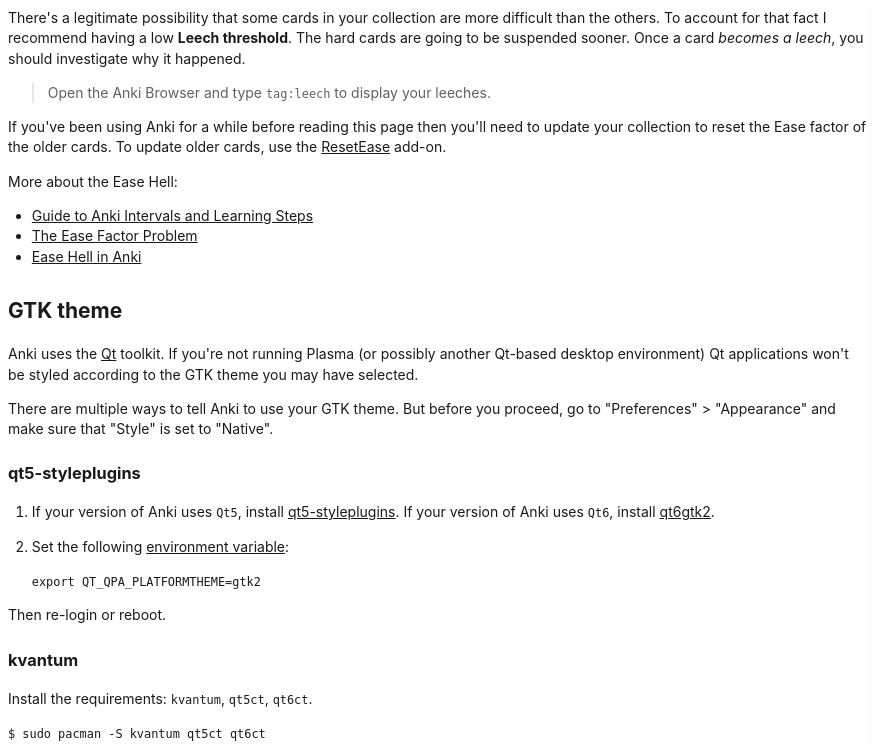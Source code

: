 There's a legitimate possibility
that some cards in your collection are more difficult than the others.
To account for that fact
I recommend having a low **Leech threshold**.
The hard cards are going to be suspended sooner.
Once a card *becomes a leech*, you should investigate why it happened.

> Open the Anki Browser and type `tag:leech` to display your leeches.

If you've been using Anki for a while before reading this page
then you'll need to update your collection to reset the Ease factor of the older cards.
To update older cards, use the [ResetEase](https://ankiweb.net/shared/info/819023663) add-on.

More about the Ease Hell:

* [Guide to Anki Intervals and Learning Steps](https://redirect.invidious.io/watch?v=1XaJjbCSXT0)
* [The Ease Factor Problem](https://web.archive.org/web/20200926103540/https://massimmersionapproach.com/table-of-contents/anki/low-key-anki/the-ease-factor-problem/)
* [Ease Hell in Anki](https://readbroca.com/anki/ease-hell/)

## GTK theme

Anki uses the
[Qt](https://wiki.archlinux.org/title/Qt)
toolkit.
If you're not running Plasma (or possibly another Qt-based desktop environment)
Qt applications won't be styled
according to the GTK theme you may have selected.

There are multiple ways
to tell Anki to use your GTK theme.
But before you proceed, go to "Preferences" > "Appearance"
and make sure that "Style" is set to "Native".

### qt5-styleplugins

1) If your version of Anki uses `Qt5`,
   install [qt5-styleplugins](https://aur.archlinux.org/packages/qt5-styleplugins/).
   If your version of Anki uses `Qt6`,
   install [qt6gtk2](https://aur.archlinux.org/packages/qt6gtk2).
2) Set the following
   [environment variable](how-do-i-change-an-environment-variable.html):

   ```
   export QT_QPA_PLATFORMTHEME=gtk2
   ```

Then re-login or reboot.

### kvantum

Install the requirements: `kvantum`, `qt5ct`, `qt6ct`.

```
$ sudo pacman -S kvantum qt5ct qt6ct
```
